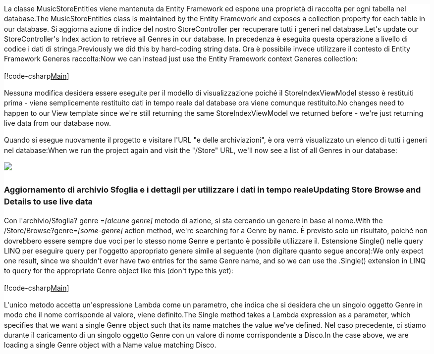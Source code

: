 <span data-ttu-id="aabe2-154">La classe MusicStoreEntities viene mantenuta da Entity Framework ed espone una proprietà di raccolta per ogni tabella nel database.</span><span class="sxs-lookup"><span data-stu-id="aabe2-154">The MusicStoreEntities class is maintained by the Entity Framework and exposes a collection property for each table in our database.</span></span> <span data-ttu-id="aabe2-155">Si aggiorna azione di indice del nostro StoreController per recuperare tutti i generi nel database.</span><span class="sxs-lookup"><span data-stu-id="aabe2-155">Let's update our StoreController's Index action to retrieve all Genres in our database.</span></span> <span data-ttu-id="aabe2-156">In precedenza è eseguita questa operazione a livello di codice i dati di stringa.</span><span class="sxs-lookup"><span data-stu-id="aabe2-156">Previously we did this by hard-coding string data.</span></span> <span data-ttu-id="aabe2-157">Ora è possibile invece utilizzare il contesto di Entity Framework Generes raccolta:</span><span class="sxs-lookup"><span data-stu-id="aabe2-157">Now we can instead just use the Entity Framework context Generes collection:</span></span>

[!code-csharp[Main](mvc-music-store-part-4/samples/sample8.cs)]

<span data-ttu-id="aabe2-158">Nessuna modifica desidera essere eseguite per il modello di visualizzazione poiché il StoreIndexViewModel stesso è restituiti prima - viene semplicemente restituito dati in tempo reale dal database ora viene comunque restituito.</span><span class="sxs-lookup"><span data-stu-id="aabe2-158">No changes need to happen to our View template since we're still returning the same StoreIndexViewModel we returned before - we're just returning live data from our database now.</span></span>

<span data-ttu-id="aabe2-159">Quando si esegue nuovamente il progetto e visitare l'URL "e delle archiviazioni", è ora verrà visualizzato un elenco di tutti i generi nel database:</span><span class="sxs-lookup"><span data-stu-id="aabe2-159">When we run the project again and visit the "/Store" URL, we'll now see a list of all Genres in our database:</span></span>

![](mvc-music-store-part-4/_static/image1.jpg)

### <a name="updating-store-browse-and-details-to-use-live-data"></a><span data-ttu-id="aabe2-160">Aggiornamento di archivio Sfoglia e i dettagli per utilizzare i dati in tempo reale</span><span class="sxs-lookup"><span data-stu-id="aabe2-160">Updating Store Browse and Details to use live data</span></span>

<span data-ttu-id="aabe2-161">Con l'archivio/Sfoglia? genre =*[alcune genre]* metodo di azione, si sta cercando un genere in base al nome.</span><span class="sxs-lookup"><span data-stu-id="aabe2-161">With the /Store/Browse?genre=*[some-genre]* action method, we're searching for a Genre by name.</span></span> <span data-ttu-id="aabe2-162">È previsto solo un risultato, poiché non dovrebbero essere sempre due voci per lo stesso nome Genre e pertanto è possibile utilizzare il. Estensione Single() nelle query LINQ per eseguire query per l'oggetto appropriato genere simile al seguente (non digitare quanto segue ancora):</span><span class="sxs-lookup"><span data-stu-id="aabe2-162">We only expect one result, since we shouldn't ever have two entries for the same Genre name, and so we can use the .Single() extension in LINQ to query for the appropriate Genre object like this (don't type this yet):</span></span>

[!code-csharp[Main](mvc-music-store-part-4/samples/sample9.cs)]

<span data-ttu-id="aabe2-163">L'unico metodo accetta un'espressione Lambda come un parametro, che indica che si desidera che un singolo oggetto Genre in modo che il nome corrisponde al valore, viene definito.</span><span class="sxs-lookup"><span data-stu-id="aabe2-163">The Single method takes a Lambda expression as a parameter, which specifies that we want a single Genre object such that its name matches the value we've defined.</span></span> <span data-ttu-id="aabe2-164">Nel caso precedente, ci stiamo durante il caricamento di un singolo oggetto Genre con un valore di nome corrispondente a Disco.</span><span class="sxs-lookup"><span data-stu-id="aabe2-164">In the case above, we are loading a single Genre object with a Name value matching Disco.</span></span>

